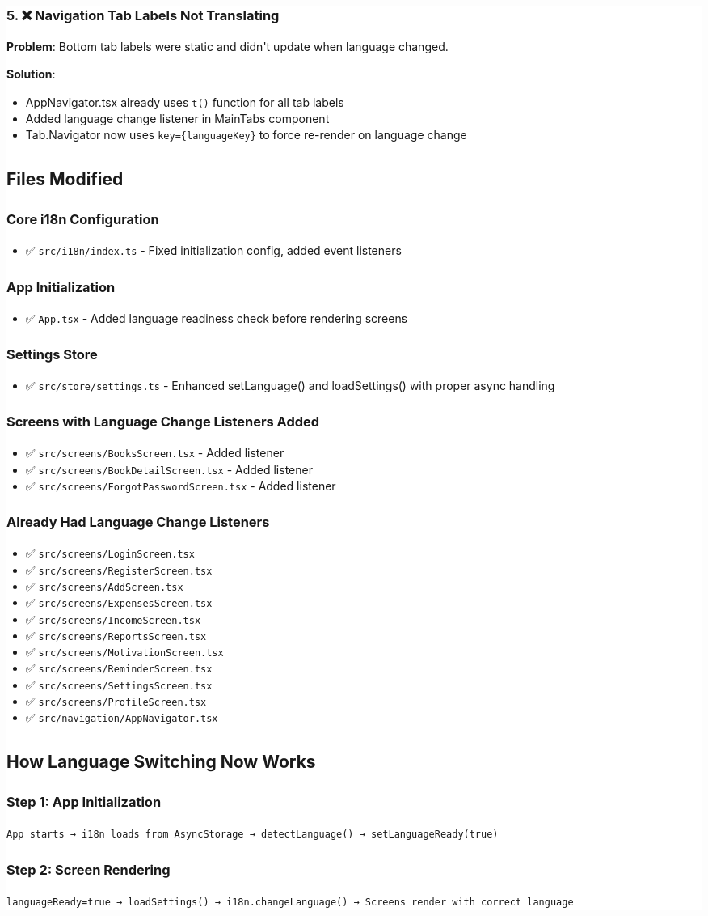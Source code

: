 ### 5. ❌ Navigation Tab Labels Not Translating
**Problem**: Bottom tab labels were static and didn't update when language changed.

**Solution**:
- AppNavigator.tsx already uses `t()` function for all tab labels
- Added language change listener in MainTabs component
- Tab.Navigator now uses `key={languageKey}` to force re-render on language change

## Files Modified

### Core i18n Configuration
- ✅ `src/i18n/index.ts` - Fixed initialization config, added event listeners

### App Initialization
- ✅ `App.tsx` - Added language readiness check before rendering screens

### Settings Store
- ✅ `src/store/settings.ts` - Enhanced setLanguage() and loadSettings() with proper async handling

### Screens with Language Change Listeners Added
- ✅ `src/screens/BooksScreen.tsx` - Added listener
- ✅ `src/screens/BookDetailScreen.tsx` - Added listener  
- ✅ `src/screens/ForgotPasswordScreen.tsx` - Added listener

### Already Had Language Change Listeners
- ✅ `src/screens/LoginScreen.tsx`
- ✅ `src/screens/RegisterScreen.tsx`
- ✅ `src/screens/AddScreen.tsx`
- ✅ `src/screens/ExpensesScreen.tsx`
- ✅ `src/screens/IncomeScreen.tsx`
- ✅ `src/screens/ReportsScreen.tsx`
- ✅ `src/screens/MotivationScreen.tsx`
- ✅ `src/screens/ReminderScreen.tsx`
- ✅ `src/screens/SettingsScreen.tsx`
- ✅ `src/screens/ProfileScreen.tsx`
- ✅ `src/navigation/AppNavigator.tsx`

## How Language Switching Now Works

### Step 1: App Initialization
```
App starts → i18n loads from AsyncStorage → detectLanguage() → setLanguageReady(true)
```

### Step 2: Screen Rendering
```
languageReady=true → loadSettings() → i18n.changeLanguage() → Screens render with correct language
```
